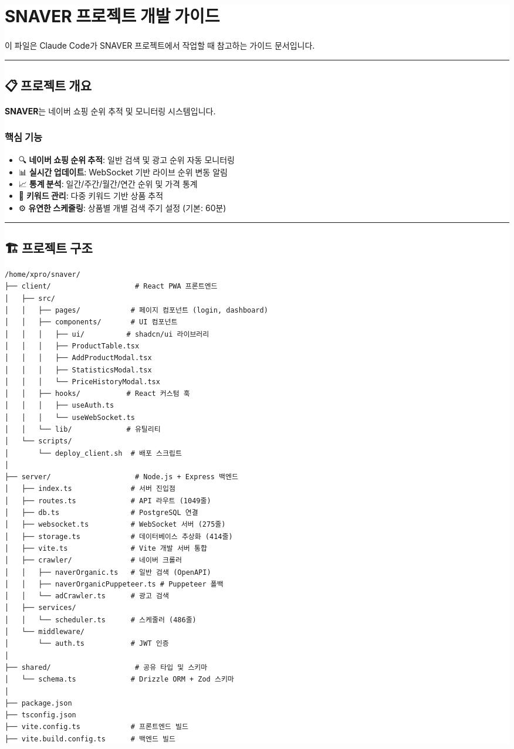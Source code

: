 # SNAVER 프로젝트 개발 가이드

이 파일은 Claude Code가 SNAVER 프로젝트에서 작업할 때 참고하는 가이드 문서입니다.

---

## 📋 프로젝트 개요

**SNAVER**는 네이버 쇼핑 순위 추적 및 모니터링 시스템입니다.

### 핵심 기능
- 🔍 **네이버 쇼핑 순위 추적**: 일반 검색 및 광고 순위 자동 모니터링
- 📊 **실시간 업데이트**: WebSocket 기반 라이브 순위 변동 알림
- 📈 **통계 분석**: 일간/주간/월간/연간 순위 및 가격 통계
- 🎯 **키워드 관리**: 다중 키워드 기반 상품 추적
- ⚙️ **유연한 스케줄링**: 상품별 개별 검색 주기 설정 (기본: 60분)

---

## 🏗️ 프로젝트 구조

```
/home/xpro/snaver/
├── client/                    # React PWA 프론트엔드
│   ├── src/
│   │   ├── pages/            # 페이지 컴포넌트 (login, dashboard)
│   │   ├── components/       # UI 컴포넌트
│   │   │   ├── ui/          # shadcn/ui 라이브러리
│   │   │   ├── ProductTable.tsx
│   │   │   ├── AddProductModal.tsx
│   │   │   ├── StatisticsModal.tsx
│   │   │   └── PriceHistoryModal.tsx
│   │   ├── hooks/           # React 커스텀 훅
│   │   │   ├── useAuth.ts
│   │   │   └── useWebSocket.ts
│   │   └── lib/             # 유틸리티
│   └── scripts/
│       └── deploy_client.sh  # 배포 스크립트
│
├── server/                    # Node.js + Express 백엔드
│   ├── index.ts              # 서버 진입점
│   ├── routes.ts             # API 라우트 (1049줄)
│   ├── db.ts                 # PostgreSQL 연결
│   ├── websocket.ts          # WebSocket 서버 (275줄)
│   ├── storage.ts            # 데이터베이스 추상화 (414줄)
│   ├── vite.ts               # Vite 개발 서버 통합
│   ├── crawler/              # 네이버 크롤러
│   │   ├── naverOrganic.ts   # 일반 검색 (OpenAPI)
│   │   ├── naverOrganicPuppeteer.ts # Puppeteer 폴백
│   │   └── adCrawler.ts      # 광고 검색
│   ├── services/
│   │   └── scheduler.ts      # 스케줄러 (486줄)
│   └── middleware/
│       └── auth.ts           # JWT 인증
│
├── shared/                    # 공유 타입 및 스키마
│   └── schema.ts             # Drizzle ORM + Zod 스키마
│
├── package.json
├── tsconfig.json
├── vite.config.ts            # 프론트엔드 빌드
├── vite.build.config.ts      # 백엔드 빌드
```